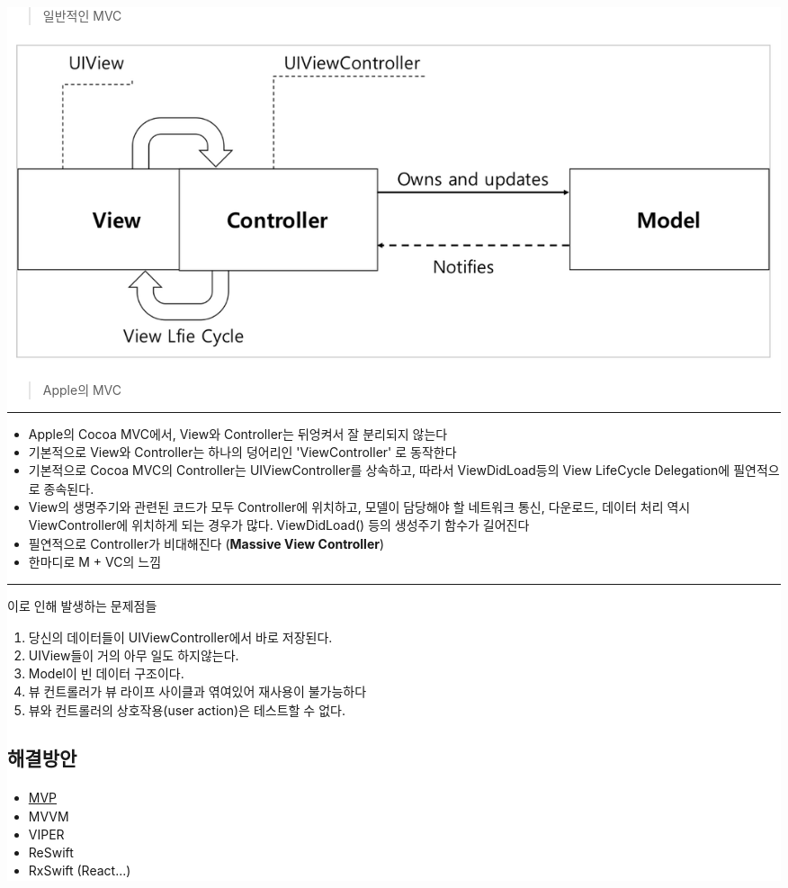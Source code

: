 >  일반적인 MVC



![apple_MVC](./design_pattern_img/model_view_controller_img/apple_MVC.png)

> Apple의 MVC

---

- Apple의 Cocoa MVC에서, View와 Controller는 뒤엉켜서 잘 분리되지 않는다 
- 기본적으로 View와 Controller는 하나의 덩어리인 'ViewController' 로 동작한다 
- 기본적으로 Cocoa MVC의 Controller는 UIViewController를 상속하고, 따라서 ViewDidLoad등의 View LifeCycle Delegation에 필연적으로 종속된다. 
- View의 생명주기와 관련된 코드가 모두 Controller에 위치하고, 모델이 담당해야 할 네트워크 통신, 다운로드, 데이터 처리 역시 ViewController에 위치하게 되는 경우가 많다. ViewDidLoad() 등의 생성주기 함수가 길어진다
- 필연적으로 Controller가 비대해진다 (**Massive View Controller**)
- 한마디로 M + VC의 느낌

---

이로 인해 발생하는 문제점들 

1. 당신의 데이터들이 UIViewController에서 바로 저장된다.
2. UIView들이 거의 아무 일도 하지않는다.
3. Model이 빈 데이터 구조이다.
4. 뷰 컨트롤러가 뷰 라이프 사이클과 엮여있어 재사용이 불가능하다
5. 뷰와 컨트롤러의 상호작용(user action)은 테스트할 수 없다. 

 

## 해결방안 

- [MVP](./model_view_presenter.md)
- MVVM
- VIPER
- ReSwift
- RxSwift (React...)

